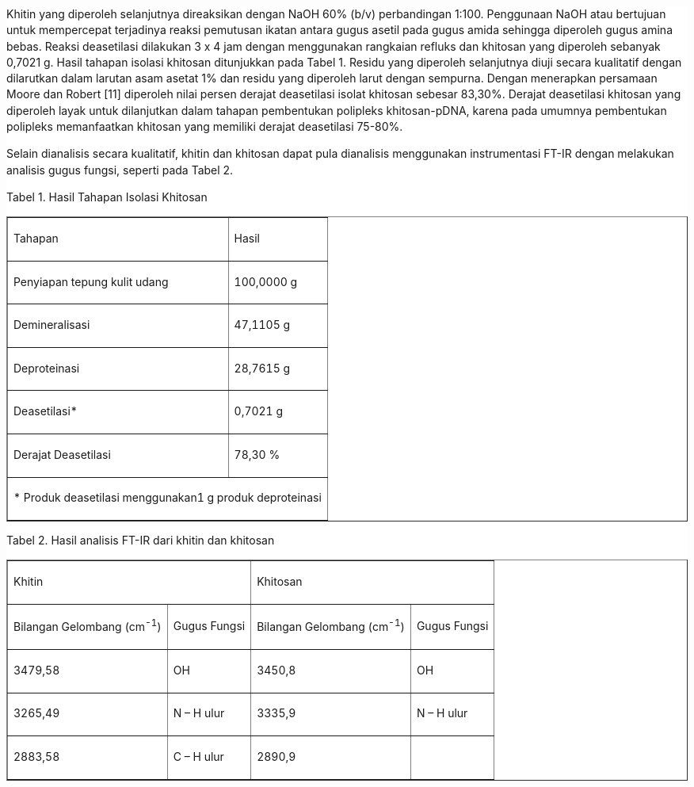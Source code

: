 <p><span class="font7">Khitin yang diperoleh selanjutnya direaksikan dengan NaOH 60% (b/v) perbandingan 1:100. Penggunaan NaOH atau bertujuan untuk mempercepat terjadinya reaksi pemutusan ikatan antara gugus asetil pada gugus amida sehingga diperoleh gugus amina bebas. Reaksi deasetilasi dilakukan 3 x 4 jam dengan menggunakan rangkaian refluks dan khitosan yang diperoleh sebanyak 0,7021 g. Hasil tahapan isolasi khitosan ditunjukkan pada Tabel 1. Residu yang diperoleh selanjutnya diuji secara kualitatif dengan dilarutkan dalam larutan asam asetat 1% dan residu yang diperoleh larut dengan sempurna. Dengan menerapkan persamaan Moore dan Robert [11] diperoleh nilai persen derajat deasetilasi isolat khitosan sebesar 83,30%. Derajat deasetilasi khitosan yang diperoleh layak untuk dilanjutkan dalam tahapan pembentukan polipleks khitosan-pDNA, karena pada umumnya pembentukan polipleks memanfaatkan khitosan yang memiliki derajat deasetilasi 75-80%.</span></p>
<p><span class="font7">Selain dianalisis secara kualitatif, khitin dan khitosan dapat pula dianalisis menggunakan instrumentasi FT-IR dengan melakukan analisis gugus fungsi, seperti pada Tabel 2.</span></p>
<p><span class="font7">Tabel 1. Hasil Tahapan Isolasi Khitosan</span></p>
<table border="1">
<tr><td style="vertical-align:bottom;">
<p><span class="font6">Tahapan</span></p></td><td style="vertical-align:bottom;">
<p><span class="font6">Hasil</span></p></td></tr>
<tr><td style="vertical-align:bottom;">
<p><span class="font6">Penyiapan tepung kulit udang</span></p></td><td style="vertical-align:bottom;">
<p><span class="font6">100,0000 g</span></p></td></tr>
<tr><td style="vertical-align:bottom;">
<p><span class="font6">Demineralisasi</span></p></td><td style="vertical-align:bottom;">
<p><span class="font6">47,1105 g</span></p></td></tr>
<tr><td style="vertical-align:bottom;">
<p><span class="font6">Deproteinasi</span></p></td><td style="vertical-align:bottom;">
<p><span class="font6">28,7615 g</span></p></td></tr>
<tr><td style="vertical-align:bottom;">
<p><span class="font6">Deasetilasi*</span></p></td><td style="vertical-align:bottom;">
<p><span class="font6">0,7021 g</span></p></td></tr>
<tr><td style="vertical-align:bottom;">
<p><span class="font6">Derajat Deasetilasi</span></p></td><td style="vertical-align:bottom;">
<p><span class="font6">78,30 %</span></p></td></tr>
<tr><td colspan="2" style="vertical-align:bottom;">
<p><span class="font4">* Produk deasetilasi menggunakan1 g produk deproteinasi</span></p></td></tr>
</table>
<div>
<p><span class="font7">Tabel 2. Hasil analisis FT-IR dari khitin dan khitosan</span></p>
<table border="1">
<tr><td colspan="2" style="vertical-align:middle;">
<p><span class="font6">Khitin</span></p></td><td colspan="2" style="vertical-align:middle;">
<p><span class="font6">Khitosan</span></p></td></tr>
<tr><td style="vertical-align:bottom;">
<p><span class="font6">Bilangan Gelombang (cm<sup>-1</sup>)</span></p></td><td style="vertical-align:middle;">
<p><span class="font6">Gugus Fungsi</span></p></td><td style="vertical-align:bottom;">
<p><span class="font6">Bilangan Gelombang (cm<sup>-1</sup>)</span></p></td><td style="vertical-align:middle;">
<p><span class="font6">Gugus Fungsi</span></p></td></tr>
<tr><td style="vertical-align:bottom;">
<p><span class="font6">3479,58</span></p></td><td style="vertical-align:bottom;">
<p><span class="font6">OH</span></p></td><td style="vertical-align:bottom;">
<p><span class="font6">3450,8</span></p></td><td style="vertical-align:bottom;">
<p><span class="font6">OH</span></p></td></tr>
<tr><td style="vertical-align:bottom;">
<p><span class="font6">3265,49</span></p></td><td style="vertical-align:bottom;">
<p><span class="font6">N – H ulur</span></p></td><td style="vertical-align:bottom;">
<p><span class="font6">3335,9</span></p></td><td style="vertical-align:bottom;">
<p><span class="font6">N – H ulur</span></p></td></tr>
<tr><td style="vertical-align:bottom;">
<p><span class="font6">2883,58</span></p></td><td style="vertical-align:bottom;">
<p><span class="font6">C – H ulur</span></p></td><td style="vertical-align:bottom;">
<p><span class="font6">2890,9</span></p></td><td style="vertical-align:bottom;">